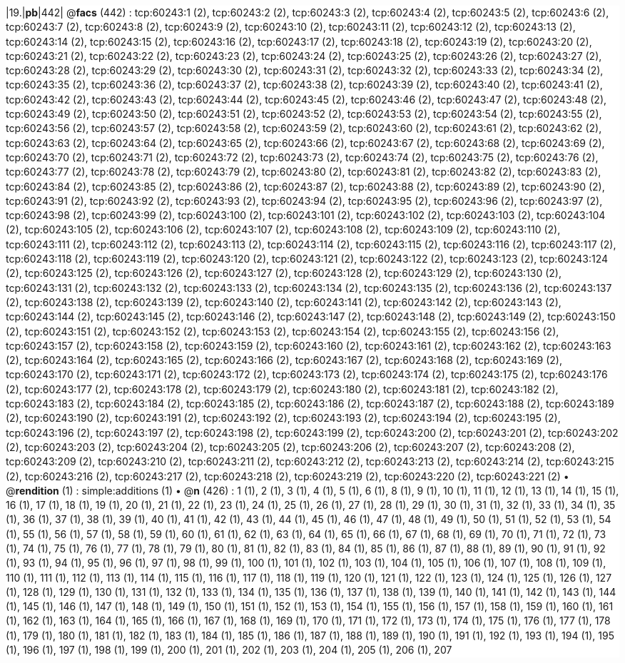 |19.|__pb__|442| @__facs__ (442) : tcp:60243:1 (2), tcp:60243:2 (2), tcp:60243:3 (2), tcp:60243:4 (2), tcp:60243:5 (2), tcp:60243:6 (2), tcp:60243:7 (2), tcp:60243:8 (2), tcp:60243:9 (2), tcp:60243:10 (2), tcp:60243:11 (2), tcp:60243:12 (2), tcp:60243:13 (2), tcp:60243:14 (2), tcp:60243:15 (2), tcp:60243:16 (2), tcp:60243:17 (2), tcp:60243:18 (2), tcp:60243:19 (2), tcp:60243:20 (2), tcp:60243:21 (2), tcp:60243:22 (2), tcp:60243:23 (2), tcp:60243:24 (2), tcp:60243:25 (2), tcp:60243:26 (2), tcp:60243:27 (2), tcp:60243:28 (2), tcp:60243:29 (2), tcp:60243:30 (2), tcp:60243:31 (2), tcp:60243:32 (2), tcp:60243:33 (2), tcp:60243:34 (2), tcp:60243:35 (2), tcp:60243:36 (2), tcp:60243:37 (2), tcp:60243:38 (2), tcp:60243:39 (2), tcp:60243:40 (2), tcp:60243:41 (2), tcp:60243:42 (2), tcp:60243:43 (2), tcp:60243:44 (2), tcp:60243:45 (2), tcp:60243:46 (2), tcp:60243:47 (2), tcp:60243:48 (2), tcp:60243:49 (2), tcp:60243:50 (2), tcp:60243:51 (2), tcp:60243:52 (2), tcp:60243:53 (2), tcp:60243:54 (2), tcp:60243:55 (2), tcp:60243:56 (2), tcp:60243:57 (2), tcp:60243:58 (2), tcp:60243:59 (2), tcp:60243:60 (2), tcp:60243:61 (2), tcp:60243:62 (2), tcp:60243:63 (2), tcp:60243:64 (2), tcp:60243:65 (2), tcp:60243:66 (2), tcp:60243:67 (2), tcp:60243:68 (2), tcp:60243:69 (2), tcp:60243:70 (2), tcp:60243:71 (2), tcp:60243:72 (2), tcp:60243:73 (2), tcp:60243:74 (2), tcp:60243:75 (2), tcp:60243:76 (2), tcp:60243:77 (2), tcp:60243:78 (2), tcp:60243:79 (2), tcp:60243:80 (2), tcp:60243:81 (2), tcp:60243:82 (2), tcp:60243:83 (2), tcp:60243:84 (2), tcp:60243:85 (2), tcp:60243:86 (2), tcp:60243:87 (2), tcp:60243:88 (2), tcp:60243:89 (2), tcp:60243:90 (2), tcp:60243:91 (2), tcp:60243:92 (2), tcp:60243:93 (2), tcp:60243:94 (2), tcp:60243:95 (2), tcp:60243:96 (2), tcp:60243:97 (2), tcp:60243:98 (2), tcp:60243:99 (2), tcp:60243:100 (2), tcp:60243:101 (2), tcp:60243:102 (2), tcp:60243:103 (2), tcp:60243:104 (2), tcp:60243:105 (2), tcp:60243:106 (2), tcp:60243:107 (2), tcp:60243:108 (2), tcp:60243:109 (2), tcp:60243:110 (2), tcp:60243:111 (2), tcp:60243:112 (2), tcp:60243:113 (2), tcp:60243:114 (2), tcp:60243:115 (2), tcp:60243:116 (2), tcp:60243:117 (2), tcp:60243:118 (2), tcp:60243:119 (2), tcp:60243:120 (2), tcp:60243:121 (2), tcp:60243:122 (2), tcp:60243:123 (2), tcp:60243:124 (2), tcp:60243:125 (2), tcp:60243:126 (2), tcp:60243:127 (2), tcp:60243:128 (2), tcp:60243:129 (2), tcp:60243:130 (2), tcp:60243:131 (2), tcp:60243:132 (2), tcp:60243:133 (2), tcp:60243:134 (2), tcp:60243:135 (2), tcp:60243:136 (2), tcp:60243:137 (2), tcp:60243:138 (2), tcp:60243:139 (2), tcp:60243:140 (2), tcp:60243:141 (2), tcp:60243:142 (2), tcp:60243:143 (2), tcp:60243:144 (2), tcp:60243:145 (2), tcp:60243:146 (2), tcp:60243:147 (2), tcp:60243:148 (2), tcp:60243:149 (2), tcp:60243:150 (2), tcp:60243:151 (2), tcp:60243:152 (2), tcp:60243:153 (2), tcp:60243:154 (2), tcp:60243:155 (2), tcp:60243:156 (2), tcp:60243:157 (2), tcp:60243:158 (2), tcp:60243:159 (2), tcp:60243:160 (2), tcp:60243:161 (2), tcp:60243:162 (2), tcp:60243:163 (2), tcp:60243:164 (2), tcp:60243:165 (2), tcp:60243:166 (2), tcp:60243:167 (2), tcp:60243:168 (2), tcp:60243:169 (2), tcp:60243:170 (2), tcp:60243:171 (2), tcp:60243:172 (2), tcp:60243:173 (2), tcp:60243:174 (2), tcp:60243:175 (2), tcp:60243:176 (2), tcp:60243:177 (2), tcp:60243:178 (2), tcp:60243:179 (2), tcp:60243:180 (2), tcp:60243:181 (2), tcp:60243:182 (2), tcp:60243:183 (2), tcp:60243:184 (2), tcp:60243:185 (2), tcp:60243:186 (2), tcp:60243:187 (2), tcp:60243:188 (2), tcp:60243:189 (2), tcp:60243:190 (2), tcp:60243:191 (2), tcp:60243:192 (2), tcp:60243:193 (2), tcp:60243:194 (2), tcp:60243:195 (2), tcp:60243:196 (2), tcp:60243:197 (2), tcp:60243:198 (2), tcp:60243:199 (2), tcp:60243:200 (2), tcp:60243:201 (2), tcp:60243:202 (2), tcp:60243:203 (2), tcp:60243:204 (2), tcp:60243:205 (2), tcp:60243:206 (2), tcp:60243:207 (2), tcp:60243:208 (2), tcp:60243:209 (2), tcp:60243:210 (2), tcp:60243:211 (2), tcp:60243:212 (2), tcp:60243:213 (2), tcp:60243:214 (2), tcp:60243:215 (2), tcp:60243:216 (2), tcp:60243:217 (2), tcp:60243:218 (2), tcp:60243:219 (2), tcp:60243:220 (2), tcp:60243:221 (2)  •  @__rendition__ (1) : simple:additions (1)  •  @__n__ (426) : 1 (1), 2 (1), 3 (1), 4 (1), 5 (1), 6 (1), 8 (1), 9 (1), 10 (1), 11 (1), 12 (1), 13 (1), 14 (1), 15 (1), 16 (1), 17 (1), 18 (1), 19 (1), 20 (1), 21 (1), 22 (1), 23 (1), 24 (1), 25 (1), 26 (1), 27 (1), 28 (1), 29 (1), 30 (1), 31 (1), 32 (1), 33 (1), 34 (1), 35 (1), 36 (1), 37 (1), 38 (1), 39 (1), 40 (1), 41 (1), 42 (1), 43 (1), 44 (1), 45 (1), 46 (1), 47 (1), 48 (1), 49 (1), 50 (1), 51 (1), 52 (1), 53 (1), 54 (1), 55 (1), 56 (1), 57 (1), 58 (1), 59 (1), 60 (1), 61 (1), 62 (1), 63 (1), 64 (1), 65 (1), 66 (1), 67 (1), 68 (1), 69 (1), 70 (1), 71 (1), 72 (1), 73 (1), 74 (1), 75 (1), 76 (1), 77 (1), 78 (1), 79 (1), 80 (1), 81 (1), 82 (1), 83 (1), 84 (1), 85 (1), 86 (1), 87 (1), 88 (1), 89 (1), 90 (1), 91 (1), 92 (1), 93 (1), 94 (1), 95 (1), 96 (1), 97 (1), 98 (1), 99 (1), 100 (1), 101 (1), 102 (1), 103 (1), 104 (1), 105 (1), 106 (1), 107 (1), 108 (1), 109 (1), 110 (1), 111 (1), 112 (1), 113 (1), 114 (1), 115 (1), 116 (1), 117 (1), 118 (1), 119 (1), 120 (1), 121 (1), 122 (1), 123 (1), 124 (1), 125 (1), 126 (1), 127 (1), 128 (1), 129 (1), 130 (1), 131 (1), 132 (1), 133 (1), 134 (1), 135 (1), 136 (1), 137 (1), 138 (1), 139 (1), 140 (1), 141 (1), 142 (1), 143 (1), 144 (1), 145 (1), 146 (1), 147 (1), 148 (1), 149 (1), 150 (1), 151 (1), 152 (1), 153 (1), 154 (1), 155 (1), 156 (1), 157 (1), 158 (1), 159 (1), 160 (1), 161 (1), 162 (1), 163 (1), 164 (1), 165 (1), 166 (1), 167 (1), 168 (1), 169 (1), 170 (1), 171 (1), 172 (1), 173 (1), 174 (1), 175 (1), 176 (1), 177 (1), 178 (1), 179 (1), 180 (1), 181 (1), 182 (1), 183 (1), 184 (1), 185 (1), 186 (1), 187 (1), 188 (1), 189 (1), 190 (1), 191 (1), 192 (1), 193 (1), 194 (1), 195 (1), 196 (1), 197 (1), 198 (1), 199 (1), 200 (1), 201 (1), 202 (1), 203 (1), 204 (1), 205 (1), 206 (1), 207